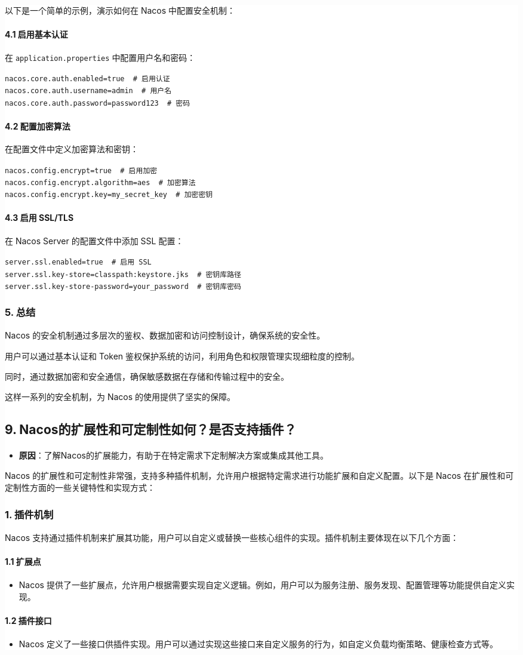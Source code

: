 以下是一个简单的示例，演示如何在 Nacos 中配置安全机制：

#### 4.1 启用基本认证

在 `application.properties` 中配置用户名和密码：

```properties
nacos.core.auth.enabled=true  # 启用认证
nacos.core.auth.username=admin  # 用户名
nacos.core.auth.password=password123  # 密码
```

#### 4.2 配置加密算法

在配置文件中定义加密算法和密钥：

```properties
nacos.config.encrypt=true  # 启用加密
nacos.config.encrypt.algorithm=aes  # 加密算法
nacos.config.encrypt.key=my_secret_key  # 加密密钥
```

#### 4.3 启用 SSL/TLS

在 Nacos Server 的配置文件中添加 SSL 配置：

```properties
server.ssl.enabled=true  # 启用 SSL
server.ssl.key-store=classpath:keystore.jks  # 密钥库路径
server.ssl.key-store-password=your_password  # 密钥库密码
```

### 5. 总结

Nacos 的安全机制通过多层次的鉴权、数据加密和访问控制设计，确保系统的安全性。

用户可以通过基本认证和 Token 鉴权保护系统的访问，利用角色和权限管理实现细粒度的控制。

同时，通过数据加密和安全通信，确保敏感数据在存储和传输过程中的安全。

这样一系列的安全机制，为 Nacos 的使用提供了坚实的保障。

## 9. Nacos的扩展性和可定制性如何？是否支持插件？
   - **原因**：了解Nacos的扩展能力，有助于在特定需求下定制解决方案或集成其他工具。

Nacos 的扩展性和可定制性非常强，支持多种插件机制，允许用户根据特定需求进行功能扩展和自定义配置。以下是 Nacos 在扩展性和可定制性方面的一些关键特性和实现方式：

### 1. 插件机制

Nacos 支持通过插件机制来扩展其功能，用户可以自定义或替换一些核心组件的实现。插件机制主要体现在以下几个方面：

#### 1.1 扩展点
- Nacos 提供了一些扩展点，允许用户根据需要实现自定义逻辑。例如，用户可以为服务注册、服务发现、配置管理等功能提供自定义实现。

#### 1.2 插件接口
- Nacos 定义了一些接口供插件实现。用户可以通过实现这些接口来自定义服务的行为，如自定义负载均衡策略、健康检查方式等。

